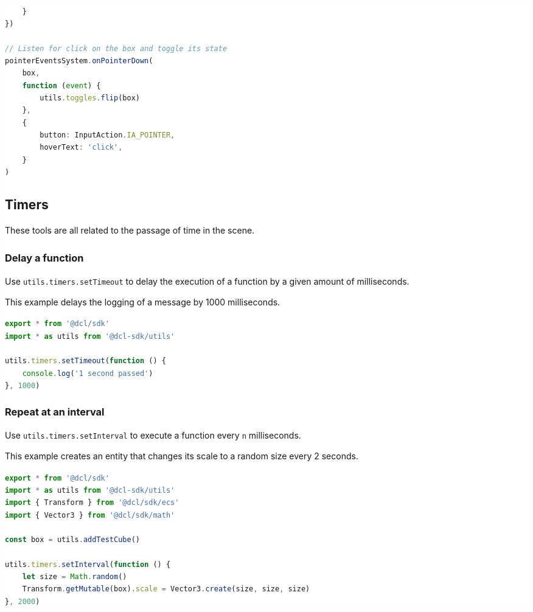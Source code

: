 ```ts
	}
})

// Listen for click on the box and toggle its state
pointerEventsSystem.onPointerDown(
	box,
	function (event) {
		utils.toggles.flip(box)
	},
	{
		button: InputAction.IA_POINTER,
		hoverText: 'click',
	}
)
```

## Timers

These tools are all related to the passage of time in the scene.

### Delay a function

Use `utils.timers.setTimeout` to delay the execution of a function by a given amount of milliseconds.

This example delays the logging of a message by 1000 milliseconds.

```ts
export * from '@dcl/sdk'
import * as utils from '@dcl-sdk/utils'

utils.timers.setTimeout(function () {
	console.log('1 second passed')
}, 1000)
```

### Repeat at an interval

Use `utils.timers.setInterval` to execute a function every `n` milliseconds.

This example creates an entity that changes its scale to a random size every 2 seconds.

```ts
export * from '@dcl/sdk'
import * as utils from '@dcl-sdk/utils'
import { Transform } from '@dcl/sdk/ecs'
import { Vector3 } from '@dcl/sdk/math'

const box = utils.addTestCube()

utils.timers.setInterval(function () {
	let size = Math.random()
	Transform.getMutable(box).scale = Vector3.create(size, size, size)
}, 2000)
```
